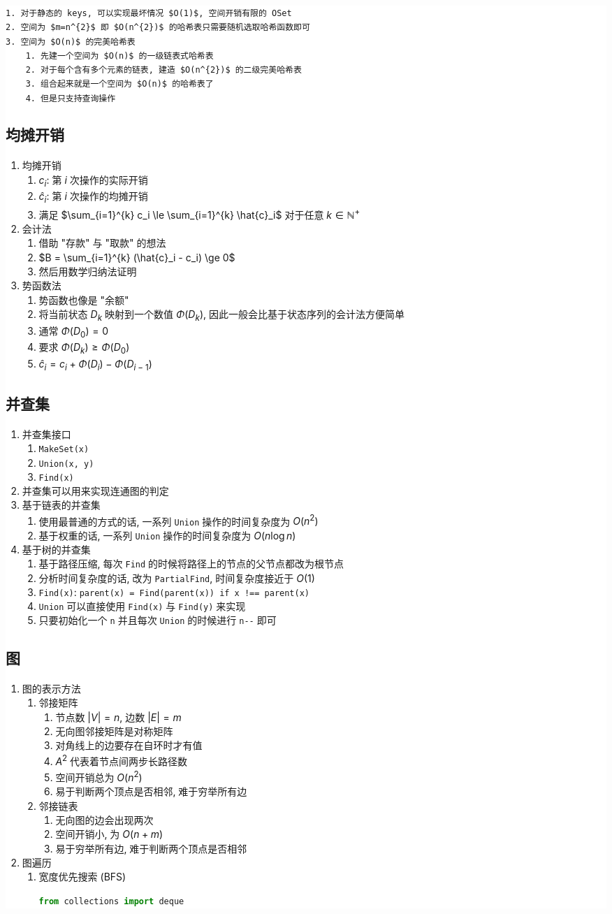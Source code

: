     1. 对于静态的 keys, 可以实现最坏情况 $O(1)$, 空间开销有限的 OSet
    2. 空间为 $m=n^{2}$ 即 $O(n^{2})$ 的哈希表只需要随机选取哈希函数即可
    3. 空间为 $O(n)$ 的完美哈希表
        1. 先建一个空间为 $O(n)$ 的一级链表式哈希表
        2. 对于每个含有多个元素的链表, 建造 $O(n^{2})$ 的二级完美哈希表
        3. 组合起来就是一个空间为 $O(n)$ 的哈希表了
        4. 但是只支持查询操作


## 均摊开销

1. 均摊开销
    1. $c_i$: 第 $i$ 次操作的实际开销
    2. $\hat{c}_i$: 第 $i$ 次操作的均摊开销
    3. 满足 $\sum_{i=1}^{k} c_i \le \sum_{i=1}^{k} \hat{c}_i$ 对于任意 $k \in \mathbb{N}^{+}$
2. 会计法
    1. 借助 "存款" 与 "取款" 的想法
    2. $B = \sum_{i=1}^{k} (\hat{c}_i - c_i) \ge 0$
    3. 然后用数学归纳法证明
3. 势函数法
    1. 势函数也像是 "余额"
    2. 将当前状态 $D_k$ 映射到一个数值 $\Phi(D_k)$, 因此一般会比基于状态序列的会计法方便简单
    3. 通常 $\Phi(D_0) = 0$
    4. 要求 $\Phi(D_k) \ge \Phi(D_0)$
    5. $\hat{c}_i = c_i + \Phi(D_i) - \Phi(D_{i-1})$


## 并查集

1. 并查集接口
    1. `MakeSet(x)`
    2. `Union(x, y)`
    3. `Find(x)`
2. 并查集可以用来实现连通图的判定
3. 基于链表的并查集
    1. 使用最普通的方式的话, 一系列 `Union` 操作的时间复杂度为 $O(n^{2})$
    2. 基于权重的话, 一系列 `Union` 操作的时间复杂度为 $O(n\log n)$
4. 基于树的并查集
    1. 基于路径压缩, 每次 `Find` 的时候将路径上的节点的父节点都改为根节点
    2. 分析时间复杂度的话, 改为 `PartialFind`, 时间复杂度接近于 $O(1)$
    3. `Find(x)`: `parent(x) = Find(parent(x)) if x !== parent(x)`
    4. `Union` 可以直接使用 `Find(x)` 与 `Find(y)` 来实现
    5. 只要初始化一个 `n` 并且每次 `Union` 的时候进行 `n--` 即可


## 图

1. 图的表示方法
    1. 邻接矩阵
        1. 节点数 $|V| = n$, 边数 $|E| = m$
        2. 无向图邻接矩阵是对称矩阵
        3. 对角线上的边要存在自环时才有值
        4. $A^{2}$ 代表着节点间两步长路径数
        5. 空间开销总为 $O(n^{2})$
        6. 易于判断两个顶点是否相邻, 难于穷举所有边
    2. 邻接链表
        1. 无向图的边会出现两次
        2. 空间开销小, 为 $O(n + m)$
        3. 易于穷举所有边, 难于判断两个顶点是否相邻
2. 图遍历
    1. 宽度优先搜索 (BFS)
        ```python
        from collections import deque
